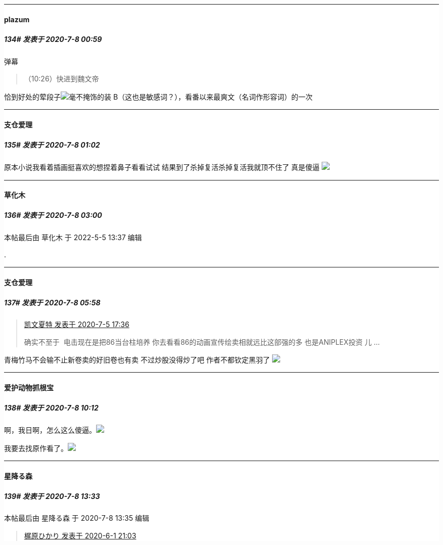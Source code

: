 *****

####  plazum  
##### 134#       发表于 2020-7-8 00:59

弹幕<blockquote>（10:26）快进到魏文帝</blockquote>恰到好处的荤段子<img src="https://static.saraba1st.com/image/smiley/face2017/067.png" referrerpolicy="no-referrer">毫不掩饰的装 B（这也是敏感词？），看番以来最爽文（名词作形容词）的一次

*****

####  支仓爱理  
##### 135#       发表于 2020-7-8 01:02

原本小说我看着插画挺喜欢的想捏着鼻子看看试试 结果到了杀掉复活杀掉复活我就顶不住了 真是傻逼 <img src="https://static.saraba1st.com/image/smiley/face2017/067.png" referrerpolicy="no-referrer">

*****

####  草化木  
##### 136#       发表于 2020-7-8 03:00

 本帖最后由 草化木 于 2022-5-5 13:37 编辑 

.

*****

####  支仓爱理  
##### 137#       发表于 2020-7-8 05:58

<blockquote><a href="httphttps://bbs.saraba1st.com/2b/forum.php?mod=redirect&amp;goto=findpost&amp;pid=48078018&amp;ptid=1858147" target="_blank">凯文夏特 发表于 2020-7-5 17:36</a>

确实不至于  电击现在是把86当台柱培养 你去看看86的动画宣传绘卖相就远比这部强的多 也是ANIPLEX投资 儿 ...</blockquote>
青梅竹马不会输不止新卷卖的好旧卷也有卖 不过炒股没得炒了吧 作者不都钦定黑羽了 <img src="https://static.saraba1st.com/image/smiley/face2017/065.png" referrerpolicy="no-referrer">

*****

####  爱护动物抓根宝  
##### 138#       发表于 2020-7-8 10:12

啊，我日啊，怎么这么傻逼。<img src="https://static.saraba1st.com/image/smiley/face2017/144.png" referrerpolicy="no-referrer">

我要去找原作看了。<img src="https://static.saraba1st.com/image/smiley/face2017/067.png" referrerpolicy="no-referrer">

*****

####  星降る森  
##### 139#       发表于 2020-7-8 13:33

 本帖最后由 星降る森 于 2020-7-8 13:35 编辑 
<blockquote><a href="httphttps://bbs.saraba1st.com/2b/forum.php?mod=redirect&amp;goto=findpost&amp;pid=47642026&amp;ptid=1858147" target="_blank">梶原ひかり 发表于 2020-6-1 21:03</a>
